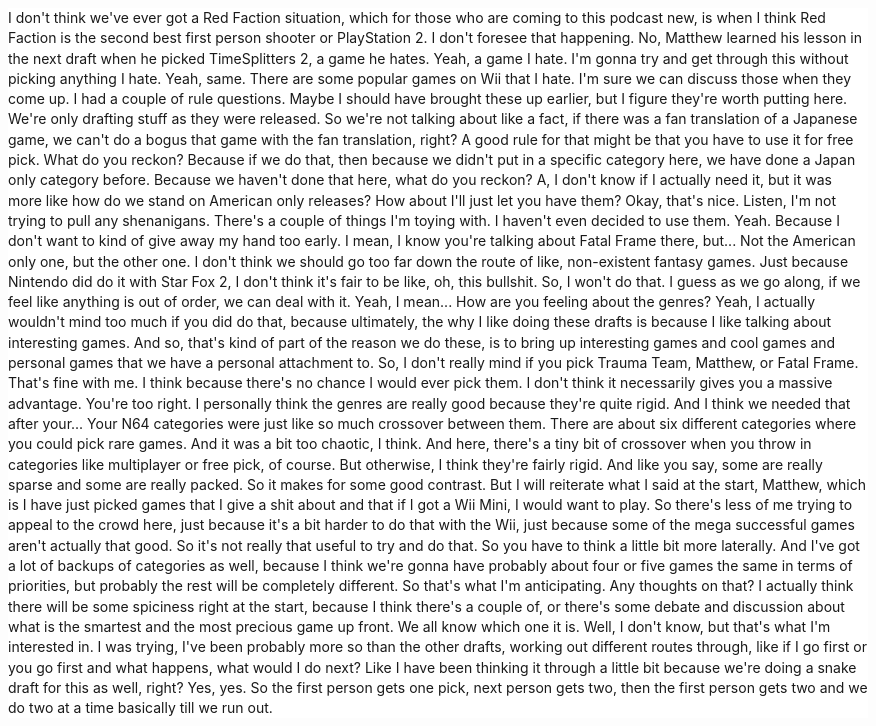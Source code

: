 I don't think we've ever got a Red Faction situation, which for those who are coming to this podcast new, is when I think Red Faction is the second best first person shooter or PlayStation 2. I don't foresee that happening.
No, Matthew learned his lesson in the next draft when he picked TimeSplitters 2, a game he hates.
Yeah, a game I hate. I'm gonna try and get through this without picking anything I hate.
Yeah, same.
There are some popular games on Wii that I hate. I'm sure we can discuss those when they come up. I had a couple of rule questions.
Maybe I should have brought these up earlier, but I figure they're worth putting here. We're only drafting stuff as they were released. So we're not talking about like a fact, if there was a fan translation of a Japanese game, we can't do a bogus that game with the fan translation, right?
A good rule for that might be that you have to use it for free pick. What do you reckon? Because if we do that, then because we didn't put in a specific category here, we have done a Japan only category before.
Because we haven't done that here, what do you reckon?
A, I don't know if I actually need it, but it was more like how do we stand on American only releases?
How about I'll just let you have them? Okay, that's nice.
Listen, I'm not trying to pull any shenanigans. There's a couple of things I'm toying with. I haven't even decided to use them.
Yeah.
Because I don't want to kind of give away my hand too early.
I mean, I know you're talking about Fatal Frame there, but... Not the American only one, but the other one.
I don't think we should go too far down the route of like, non-existent fantasy games. Just because Nintendo did do it with Star Fox 2, I don't think it's fair to be like, oh, this bullshit. So, I won't do that.
I guess as we go along, if we feel like anything is out of order, we can deal with it.
Yeah, I mean...
How are you feeling about the genres?
Yeah, I actually wouldn't mind too much if you did do that, because ultimately, the why I like doing these drafts is because I like talking about interesting games. And so, that's kind of part of the reason we do these, is to bring up interesting games and cool games and personal games that we have a personal attachment to. So, I don't really mind if you pick Trauma Team, Matthew, or Fatal Frame.
That's fine with me. I think because there's no chance I would ever pick them. I don't think it necessarily gives you a massive advantage.
You're too right.
I personally think the genres are really good because they're quite rigid. And I think we needed that after your... Your N64 categories were just like so much crossover between them.
There are about six different categories where you could pick rare games. And it was a bit too chaotic, I think. And here, there's a tiny bit of crossover when you throw in categories like multiplayer or free pick, of course.
But otherwise, I think they're fairly rigid. And like you say, some are really sparse and some are really packed. So it makes for some good contrast.
But I will reiterate what I said at the start, Matthew, which is I have just picked games that I give a shit about and that if I got a Wii Mini, I would want to play. So there's less of me trying to appeal to the crowd here, just because it's a bit harder to do that with the Wii, just because some of the mega successful games aren't actually that good. So it's not really that useful to try and do that.
So you have to think a little bit more laterally. And I've got a lot of backups of categories as well, because I think we're gonna have probably about four or five games the same in terms of priorities, but probably the rest will be completely different. So that's what I'm anticipating.
Any thoughts on that?
I actually think there will be some spiciness right at the start, because I think there's a couple of, or there's some debate and discussion about what is the smartest and the most precious game up front.
We all know which one it is.
Well, I don't know, but that's what I'm interested in. I was trying, I've been probably more so than the other drafts, working out different routes through, like if I go first or you go first and what happens, what would I do next? Like I have been thinking it through a little bit because we're doing a snake draft for this as well, right?
Yes, yes. So the first person gets one pick, next person gets two, then the first person gets two and we do two at a time basically till we run out.